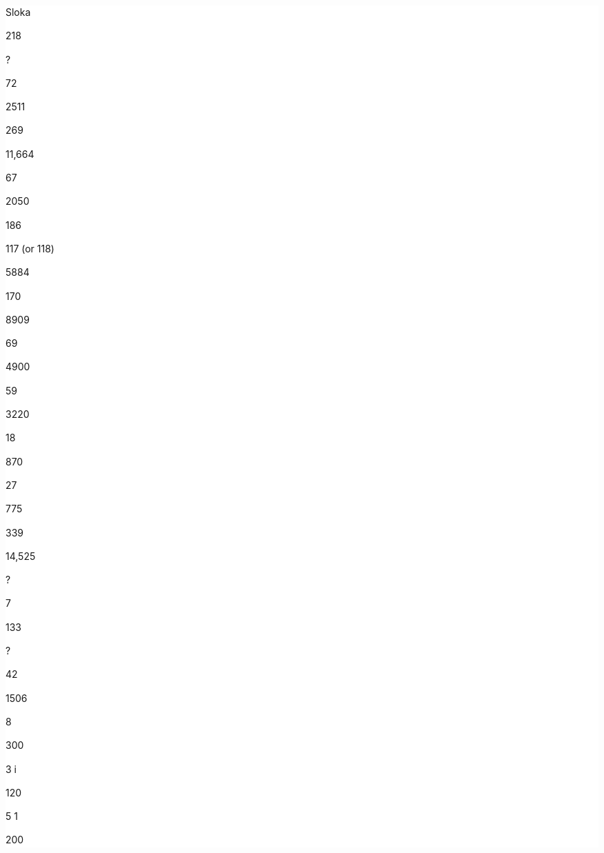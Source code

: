 Sloka 

218 

? 

72 

2511 

269 

11,664 

67 

2050 

186 


117 (or 118) 

5884 

170 

8909 

69 

4900 

59 

3220 

18 

870 

27 

775 

339 

14,525 

? 

7 

133 

? 

42 

1506 

8 

300 

3 i 

120 

5 1 

200 


